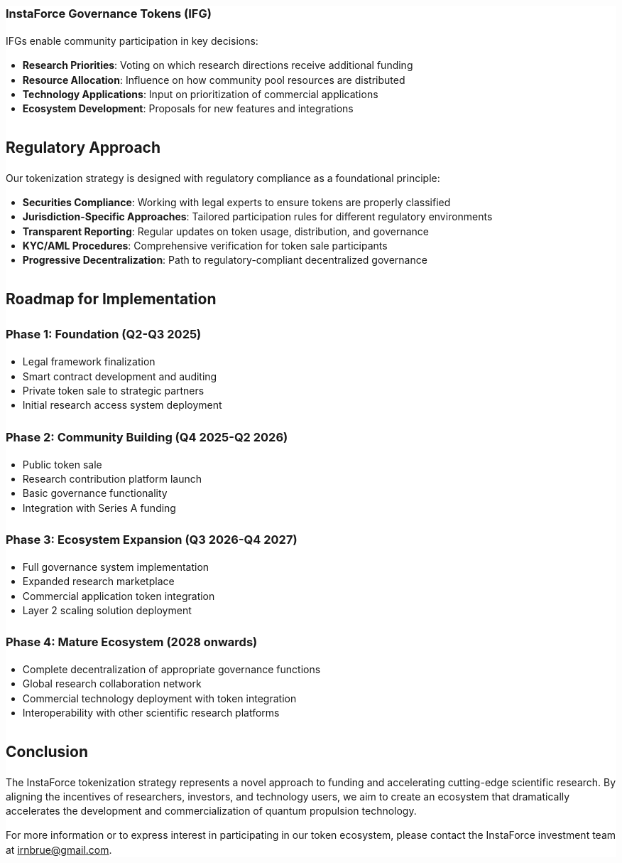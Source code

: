 ### InstaForce Governance Tokens (IFG)

IFGs enable community participation in key decisions:

- **Research Priorities**: Voting on which research directions receive additional funding
- **Resource Allocation**: Influence on how community pool resources are distributed
- **Technology Applications**: Input on prioritization of commercial applications
- **Ecosystem Development**: Proposals for new features and integrations

## Regulatory Approach

Our tokenization strategy is designed with regulatory compliance as a foundational principle:

- **Securities Compliance**: Working with legal experts to ensure tokens are properly classified
- **Jurisdiction-Specific Approaches**: Tailored participation rules for different regulatory environments
- **Transparent Reporting**: Regular updates on token usage, distribution, and governance
- **KYC/AML Procedures**: Comprehensive verification for token sale participants
- **Progressive Decentralization**: Path to regulatory-compliant decentralized governance

## Roadmap for Implementation

### Phase 1: Foundation (Q2-Q3 2025)
- Legal framework finalization
- Smart contract development and auditing
- Private token sale to strategic partners
- Initial research access system deployment

### Phase 2: Community Building (Q4 2025-Q2 2026)
- Public token sale
- Research contribution platform launch
- Basic governance functionality
- Integration with Series A funding

### Phase 3: Ecosystem Expansion (Q3 2026-Q4 2027)
- Full governance system implementation
- Expanded research marketplace
- Commercial application token integration
- Layer 2 scaling solution deployment

### Phase 4: Mature Ecosystem (2028 onwards)
- Complete decentralization of appropriate governance functions
- Global research collaboration network
- Commercial technology deployment with token integration
- Interoperability with other scientific research platforms

## Conclusion

The InstaForce tokenization strategy represents a novel approach to funding and accelerating cutting-edge scientific research. By aligning the incentives of researchers, investors, and technology users, we aim to create an ecosystem that dramatically accelerates the development and commercialization of quantum propulsion technology.

For more information or to express interest in participating in our token ecosystem, please contact the InstaForce investment team at [irnbrue@gmail.com](mailto:irnbrue@gmail.com). 